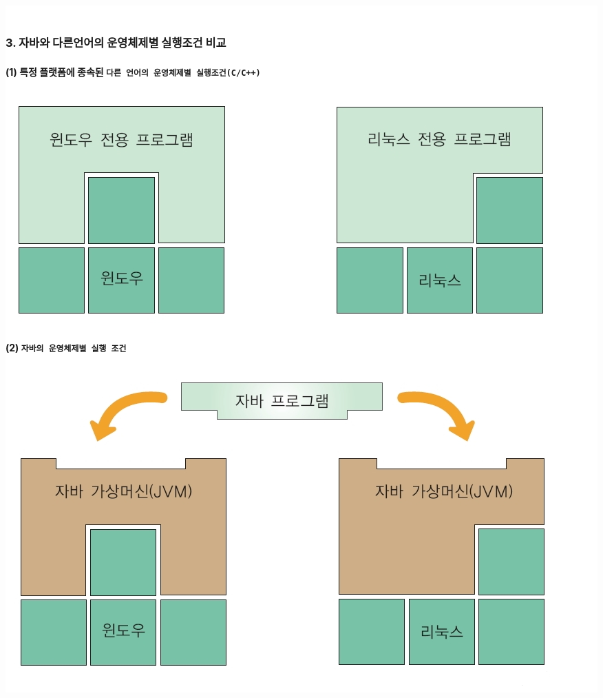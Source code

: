 <br />

### 3. 자바와 다른언어의 운영체제별 실행조건 비교

#### (1) 특정 플랫폼에 종속된 `다른 언어의 운영체제별 실행조건(C/C++)`

![](images/java01_06.jpg)

#### (2) `자바의 운영체제별 실행 조건`

![](images/java01_07.jpg)
